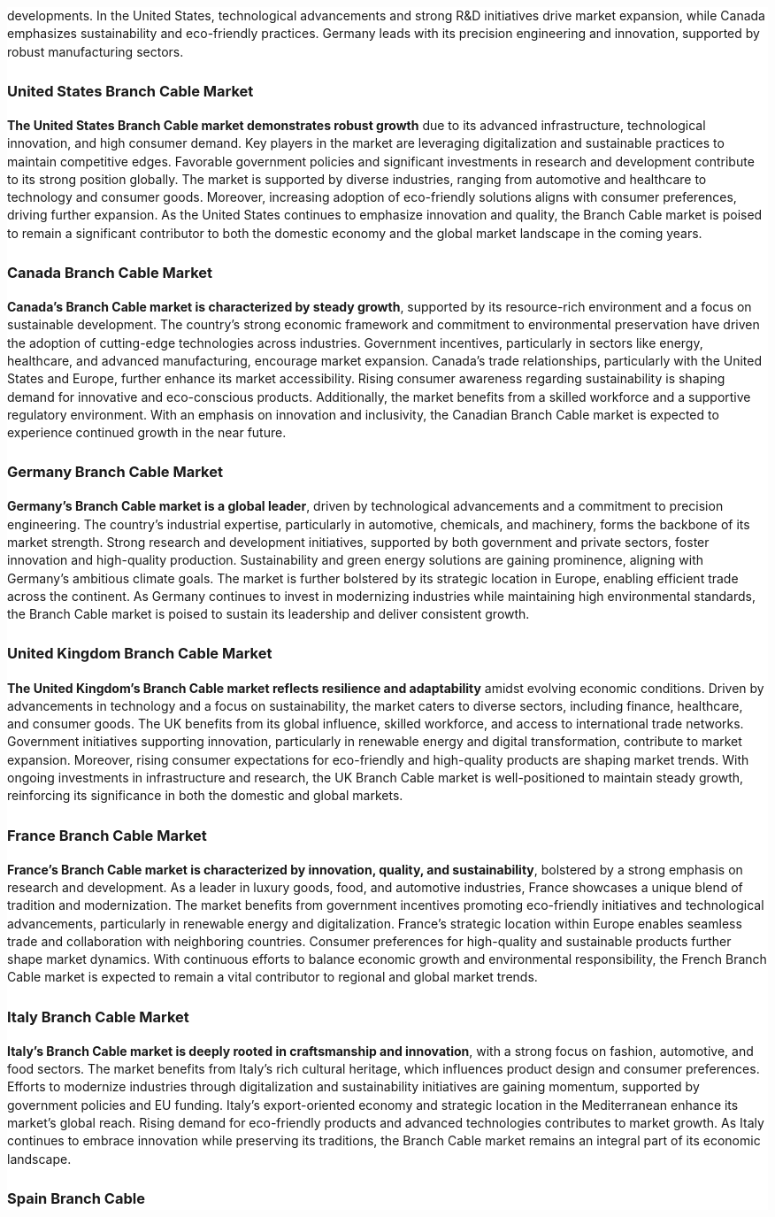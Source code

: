 developments. In the United States, technological advancements and strong R&amp;D initiatives drive market expansion, while Canada emphasizes sustainability and eco-friendly practices. Germany leads with its precision engineering and innovation, supported by robust manufacturing sectors.</span></em></p></blockquote><h3><strong>United States Branch Cable Market</strong></h3><p><strong>The United States Branch Cable market demonstrates robust growth</strong> due to its advanced infrastructure, technological innovation, and high consumer demand. Key players in the market are leveraging digitalization and sustainable practices to maintain competitive edges. Favorable government policies and significant investments in research and development contribute to its strong position globally. The market is supported by diverse industries, ranging from automotive and healthcare to technology and consumer goods. Moreover, increasing adoption of eco-friendly solutions aligns with consumer preferences, driving further expansion. As the United States continues to emphasize innovation and quality, the Branch Cable market is poised to remain a significant contributor to both the domestic economy and the global market landscape in the coming years.</p><h3><strong>Canada Branch Cable Market</strong></h3><p><strong>Canada&rsquo;s Branch Cable market is characterized by steady growth</strong>, supported by its resource-rich environment and a focus on sustainable development. The country&rsquo;s strong economic framework and commitment to environmental preservation have driven the adoption of cutting-edge technologies across industries. Government incentives, particularly in sectors like energy, healthcare, and advanced manufacturing, encourage market expansion. Canada&rsquo;s trade relationships, particularly with the United States and Europe, further enhance its market accessibility. Rising consumer awareness regarding sustainability is shaping demand for innovative and eco-conscious products. Additionally, the market benefits from a skilled workforce and a supportive regulatory environment. With an emphasis on innovation and inclusivity, the Canadian Branch Cable market is expected to experience continued growth in the near future.</p><h3><strong>Germany Branch Cable Market</strong></h3><p><strong>Germany&rsquo;s Branch Cable market is a global leader</strong>, driven by technological advancements and a commitment to precision engineering. The country&rsquo;s industrial expertise, particularly in automotive, chemicals, and machinery, forms the backbone of its market strength. Strong research and development initiatives, supported by both government and private sectors, foster innovation and high-quality production. Sustainability and green energy solutions are gaining prominence, aligning with Germany&rsquo;s ambitious climate goals. The market is further bolstered by its strategic location in Europe, enabling efficient trade across the continent. As Germany continues to invest in modernizing industries while maintaining high environmental standards, the Branch Cable market is poised to sustain its leadership and deliver consistent growth.</p><h3><strong>United Kingdom Branch Cable Market</strong></h3><p><strong>The United Kingdom&rsquo;s Branch Cable market reflects resilience and adaptability</strong> amidst evolving economic conditions. Driven by advancements in technology and a focus on sustainability, the market caters to diverse sectors, including finance, healthcare, and consumer goods. The UK benefits from its global influence, skilled workforce, and access to international trade networks. Government initiatives supporting innovation, particularly in renewable energy and digital transformation, contribute to market expansion. Moreover, rising consumer expectations for eco-friendly and high-quality products are shaping market trends. With ongoing investments in infrastructure and research, the UK Branch Cable market is well-positioned to maintain steady growth, reinforcing its significance in both the domestic and global markets.</p><h3><strong>France Branch Cable Market</strong></h3><p><strong>France&rsquo;s Branch Cable market is characterized by innovation, quality, and sustainability</strong>, bolstered by a strong emphasis on research and development. As a leader in luxury goods, food, and automotive industries, France showcases a unique blend of tradition and modernization. The market benefits from government incentives promoting eco-friendly initiatives and technological advancements, particularly in renewable energy and digitalization. France&rsquo;s strategic location within Europe enables seamless trade and collaboration with neighboring countries. Consumer preferences for high-quality and sustainable products further shape market dynamics. With continuous efforts to balance economic growth and environmental responsibility, the French Branch Cable market is expected to remain a vital contributor to regional and global market trends.</p><h3><strong>Italy Branch Cable Market</strong></h3><p><strong>Italy&rsquo;s Branch Cable market is deeply rooted in craftsmanship and innovation</strong>, with a strong focus on fashion, automotive, and food sectors. The market benefits from Italy&rsquo;s rich cultural heritage, which influences product design and consumer preferences. Efforts to modernize industries through digitalization and sustainability initiatives are gaining momentum, supported by government policies and EU funding. Italy&rsquo;s export-oriented economy and strategic location in the Mediterranean enhance its market&rsquo;s global reach. Rising demand for eco-friendly products and advanced technologies contributes to market growth. As Italy continues to embrace innovation while preserving its traditions, the Branch Cable market remains an integral part of its economic landscape.</p><h3><strong>Spain Branch Cable
